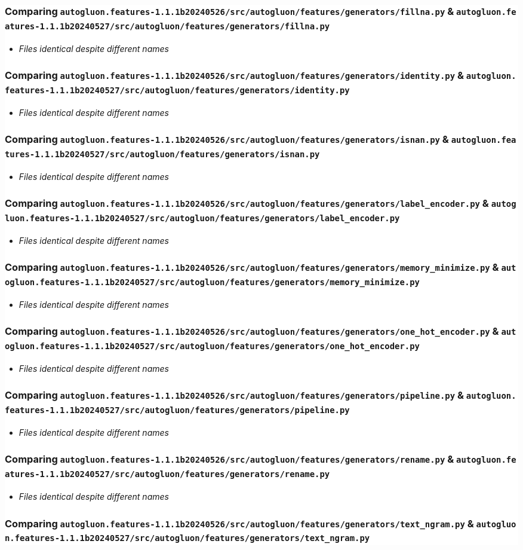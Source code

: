 ### Comparing `autogluon.features-1.1.1b20240526/src/autogluon/features/generators/fillna.py` & `autogluon.features-1.1.1b20240527/src/autogluon/features/generators/fillna.py`

 * *Files identical despite different names*

### Comparing `autogluon.features-1.1.1b20240526/src/autogluon/features/generators/identity.py` & `autogluon.features-1.1.1b20240527/src/autogluon/features/generators/identity.py`

 * *Files identical despite different names*

### Comparing `autogluon.features-1.1.1b20240526/src/autogluon/features/generators/isnan.py` & `autogluon.features-1.1.1b20240527/src/autogluon/features/generators/isnan.py`

 * *Files identical despite different names*

### Comparing `autogluon.features-1.1.1b20240526/src/autogluon/features/generators/label_encoder.py` & `autogluon.features-1.1.1b20240527/src/autogluon/features/generators/label_encoder.py`

 * *Files identical despite different names*

### Comparing `autogluon.features-1.1.1b20240526/src/autogluon/features/generators/memory_minimize.py` & `autogluon.features-1.1.1b20240527/src/autogluon/features/generators/memory_minimize.py`

 * *Files identical despite different names*

### Comparing `autogluon.features-1.1.1b20240526/src/autogluon/features/generators/one_hot_encoder.py` & `autogluon.features-1.1.1b20240527/src/autogluon/features/generators/one_hot_encoder.py`

 * *Files identical despite different names*

### Comparing `autogluon.features-1.1.1b20240526/src/autogluon/features/generators/pipeline.py` & `autogluon.features-1.1.1b20240527/src/autogluon/features/generators/pipeline.py`

 * *Files identical despite different names*

### Comparing `autogluon.features-1.1.1b20240526/src/autogluon/features/generators/rename.py` & `autogluon.features-1.1.1b20240527/src/autogluon/features/generators/rename.py`

 * *Files identical despite different names*

### Comparing `autogluon.features-1.1.1b20240526/src/autogluon/features/generators/text_ngram.py` & `autogluon.features-1.1.1b20240527/src/autogluon/features/generators/text_ngram.py`
